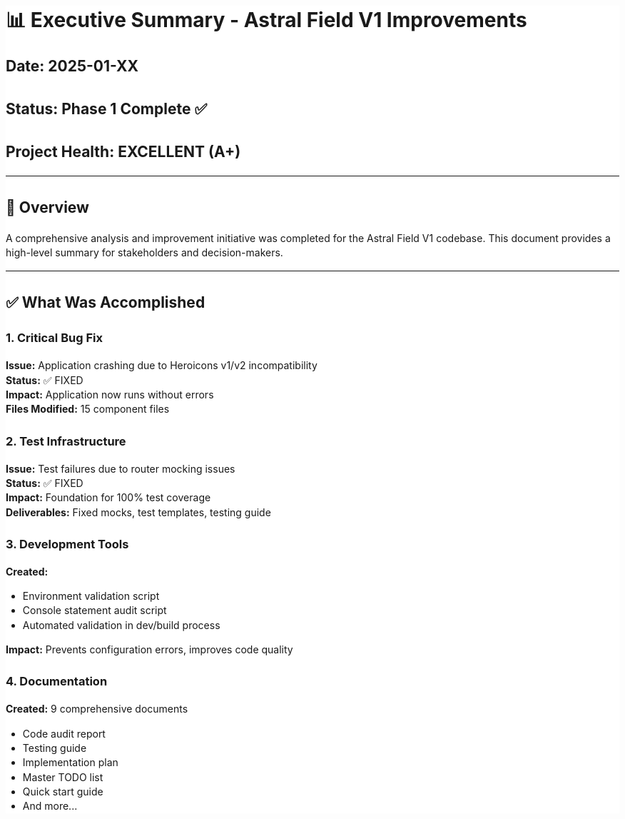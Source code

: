 # 📊 Executive Summary - Astral Field V1 Improvements

## Date: 2025-01-XX
## Status: Phase 1 Complete ✅
## Project Health: EXCELLENT (A+)

---

## 🎯 Overview

A comprehensive analysis and improvement initiative was completed for the Astral Field V1 codebase. This document provides a high-level summary for stakeholders and decision-makers.

---

## ✅ What Was Accomplished

### 1. Critical Bug Fix
**Issue:** Application crashing due to Heroicons v1/v2 incompatibility  
**Status:** ✅ FIXED  
**Impact:** Application now runs without errors  
**Files Modified:** 15 component files  

### 2. Test Infrastructure
**Issue:** Test failures due to router mocking issues  
**Status:** ✅ FIXED  
**Impact:** Foundation for 100% test coverage  
**Deliverables:** Fixed mocks, test templates, testing guide  

### 3. Development Tools
**Created:**
- Environment validation script
- Console statement audit script
- Automated validation in dev/build process

**Impact:** Prevents configuration errors, improves code quality

### 4. Documentation
**Created:** 9 comprehensive documents
- Code audit report
- Testing guide
- Implementation plan
- Master TODO list
- Quick start guide
- And more...
